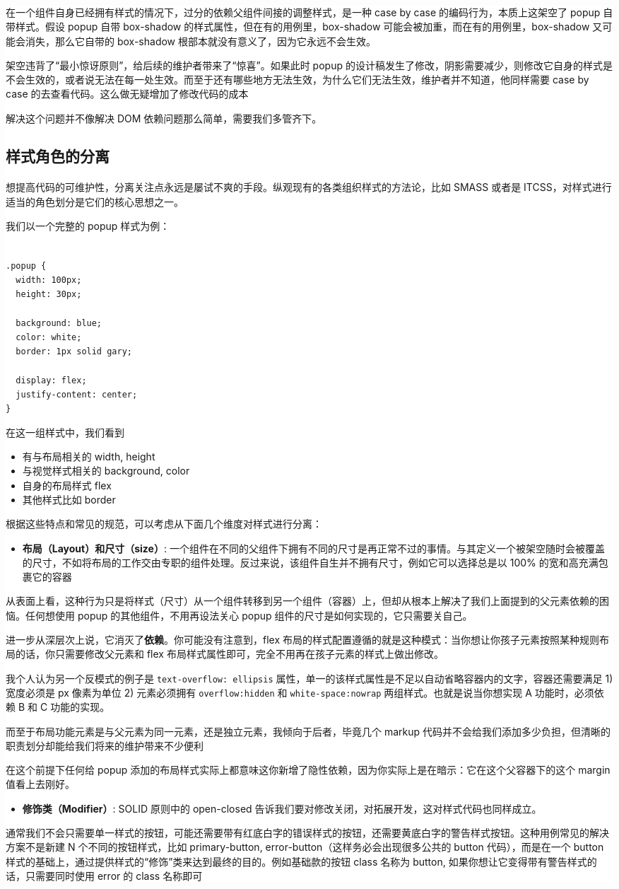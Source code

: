 在一个组件自身已经拥有样式的情况下，过分的依赖父组件间接的调整样式，是一种 case by case 的编码行为，本质上这架空了 popup 自带样式。假设 popup 自带 box-shadow 的样式属性，但在有的用例里，box-shadow 可能会被加重，而在有的用例里，box-shadow 又可能会消失，那么它自带的 box-shadow 根部本就没有意义了，因为它永远不会生效。

架空违背了“最小惊讶原则”，给后续的维护者带来了“惊喜”。如果此时 popup 的设计稿发生了修改，阴影需要减少，则修改它自身的样式是不会生效的，或者说无法在每一处生效。而至于还有哪些地方无法生效，为什么它们无法生效，维护者并不知道，他同样需要 case by case 的去查看代码。这么做无疑增加了修改代码的成本

解决这个问题并不像解决 DOM 依赖问题那么简单，需要我们多管齐下。

## 样式角色的分离

想提高代码的可维护性，分离关注点永远是屡试不爽的手段。纵观现有的各类组织样式的方法论，比如 SMASS 或者是 ITCSS，对样式进行适当的角色划分是它们的核心思想之一。

我们以一个完整的 popup 样式为例：

```less

.popup {
  width: 100px;
  height: 30px; 

  background: blue;
  color: white;
  border: 1px solid gary;

  display: flex;
  justify-content: center;
}
```

在这一组样式中，我们看到

- 有与布局相关的 width,     height
- 与视觉样式相关的 background, color
- 自身的布局样式 flex 
- 其他样式比如 border

根据这些特点和常见的规范，可以考虑从下面几个维度对样式进行分离：

- **布局（Layout）和尺寸（size）**: 一个组件在不同的父组件下拥有不同的尺寸是再正常不过的事情。与其定义一个被架空随时会被覆盖的尺寸，不如将布局的工作交由专职的组件处理。反过来说，该组件自生并不拥有尺寸，例如它可以选择总是以 100% 的宽和高充满包裹它的容器

从表面上看，这种行为只是将样式（尺寸）从一个组件转移到另一个组件（容器）上，但却从根本上解决了我们上面提到的父元素依赖的困恼。任何想使用 popup 的其他组件，不用再设法关心 popup 组件的尺寸是如何实现的，它只需要关自己。

进一步从深层次上说，它消灭了**依赖**。你可能没有注意到，flex 布局的样式配置遵循的就是这种模式：当你想让你孩子元素按照某种规则布局的话，你只需要修改父元素和 flex 布局样式属性即可，完全不用再在孩子元素的样式上做出修改。

我个人认为另一个反模式的例子是 `text-overflow: ellipsis` 属性，单一的该样式属性是不足以自动省略容器内的文字，容器还需要满足 1) 宽度必须是 px 像素为单位 2) 元素必须拥有 `overflow:hidden` 和 `white-space:nowrap` 两组样式。也就是说当你想实现 A 功能时，必须依赖 B 和 C 功能的实现。

而至于布局功能元素是与父元素为同一元素，还是独立元素，我倾向于后者，毕竟几个 markup 代码并不会给我们添加多少负担，但清晰的职责划分却能给我们将来的维护带来不少便利

在这个前提下任何给 popup 添加的布局样式实际上都意味这你新增了隐性依赖，因为你实际上是在暗示：它在这个父容器下的这个 margin 值看上去刚好。

- **修饰类（Modifier）**: SOLID 原则中的 open-closed 告诉我们要对修改关闭，对拓展开发，这对样式代码也同样成立。

通常我们不会只需要单一样式的按钮，可能还需要带有红底白字的错误样式的按钮，还需要黄底白字的警告样式按钮。这种用例常见的解决方案不是新建 N 个不同的按钮样式，比如 primary-button, error-button（这样务必会出现很多公共的 button 代码），而是在一个 button 样式的基础上，通过提供样式的“修饰”类来达到最终的目的。例如基础款的按钮 class 名称为 button, 如果你想让它变得带有警告样式的话，只需要同时使用 error 的 class 名称即可

